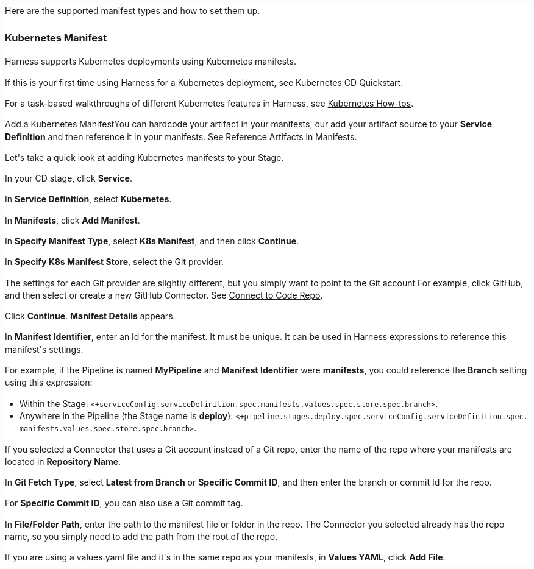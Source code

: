 Here are the supported manifest types and how to set them up.

### Kubernetes Manifest

Harness supports Kubernetes deployments using Kubernetes manifests.

If this is your first time using Harness for a Kubernetes deployment, see [Kubernetes CD Quickstart](../../onboard-cd/cd-quickstarts/kubernetes-cd-quickstart.md).

For a task-based walkthroughs of different Kubernetes features in Harness, see [Kubernetes How-tos](https://docs.harness.io/category/kubernetes).

Add a Kubernetes ManifestYou can hardcode your artifact in your manifests, our add your artifact source to your **Service Definition** and then reference it in your manifests. See [Reference Artifacts in Manifests](kubernetes-services.md#reference-artifacts-in-manifests).

Let's take a quick look at adding Kubernetes manifests to your Stage.

In your CD stage, click **Service**.

In **Service Definition**, select **Kubernetes**.

In **Manifests**, click **Add Manifest**.

In **Specify Manifest Type**, select **K8s Manifest**, and then click **Continue**.

In **Specify K8s Manifest Store**, select the Git provider.

The settings for each Git provider are slightly different, but you simply want to point to the Git account For example, click GitHub, and then select or create a new GitHub Connector. See [Connect to Code Repo](https://ngdocs.harness.io/article/zbhehjzsnv-connect-to-code-repo).

Click **Continue**. **Manifest Details** appears.

In **Manifest Identifier**, enter an Id for the manifest. It must be unique. It can be used in Harness expressions to reference this manifest's settings.

For example, if the Pipeline is named **MyPipeline** and **Manifest Identifier** were **manifests**, you could reference the **Branch** setting using this expression:

* Within the Stage: `<+serviceConfig.serviceDefinition.spec.manifests.values.spec.store.spec.branch>`.
* Anywhere in the Pipeline (the Stage name is **deploy**): `<+pipeline.stages.deploy.spec.serviceConfig.serviceDefinition.spec.manifests.values.spec.store.spec.branch>`.

If you selected a Connector that uses a Git account instead of a Git repo, enter the name of the repo where your manifests are located in **Repository Name**.

In **Git Fetch Type**, select **Latest from Branch** or **Specific Commit ID**, and then enter the branch or commit Id for the repo.

For **Specific Commit ID**, you can also use a [Git commit tag](https://git-scm.com/book/en/v2/Git-Basics-Tagging).

In **File/Folder Path**, enter the path to the manifest file or folder in the repo. The Connector you selected already has the repo name, so you simply need to add the path from the root of the repo.

If you are using a values.yaml file and it's in the same repo as your manifests, in **Values YAML**, click **Add File**.
